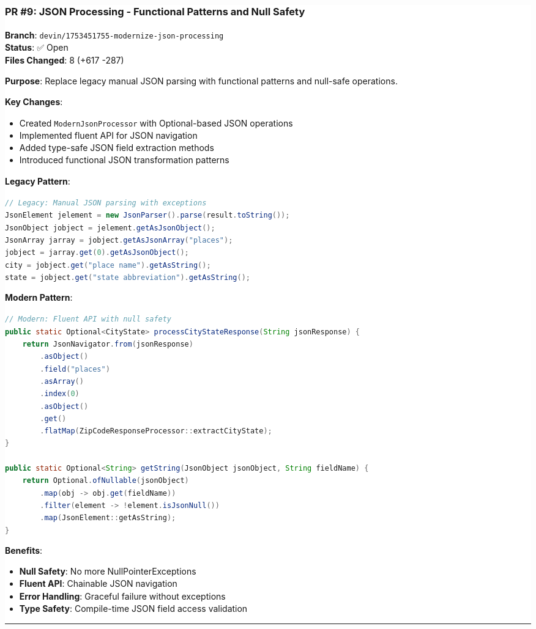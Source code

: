 ### PR #9: JSON Processing - Functional Patterns and Null Safety
**Branch**: `devin/1753451755-modernize-json-processing`  
**Status**: ✅ Open  
**Files Changed**: 8 (+617 -287)

**Purpose**: Replace legacy manual JSON parsing with functional patterns and null-safe operations.

**Key Changes**:
- Created `ModernJsonProcessor` with Optional-based JSON operations
- Implemented fluent API for JSON navigation
- Added type-safe JSON field extraction methods
- Introduced functional JSON transformation patterns

**Legacy Pattern**:
```java
// Legacy: Manual JSON parsing with exceptions
JsonElement jelement = new JsonParser().parse(result.toString());
JsonObject jobject = jelement.getAsJsonObject();
JsonArray jarray = jobject.getAsJsonArray("places");
jobject = jarray.get(0).getAsJsonObject();
city = jobject.get("place name").getAsString();
state = jobject.get("state abbreviation").getAsString();
```

**Modern Pattern**:
```java
// Modern: Fluent API with null safety
public static Optional<CityState> processCityStateResponse(String jsonResponse) {
    return JsonNavigator.from(jsonResponse)
        .asObject()
        .field("places")
        .asArray()
        .index(0)
        .asObject()
        .get()
        .flatMap(ZipCodeResponseProcessor::extractCityState);
}

public static Optional<String> getString(JsonObject jsonObject, String fieldName) {
    return Optional.ofNullable(jsonObject)
        .map(obj -> obj.get(fieldName))
        .filter(element -> !element.isJsonNull())
        .map(JsonElement::getAsString);
}
```

**Benefits**:
- **Null Safety**: No more NullPointerExceptions
- **Fluent API**: Chainable JSON navigation
- **Error Handling**: Graceful failure without exceptions
- **Type Safety**: Compile-time JSON field access validation

---

